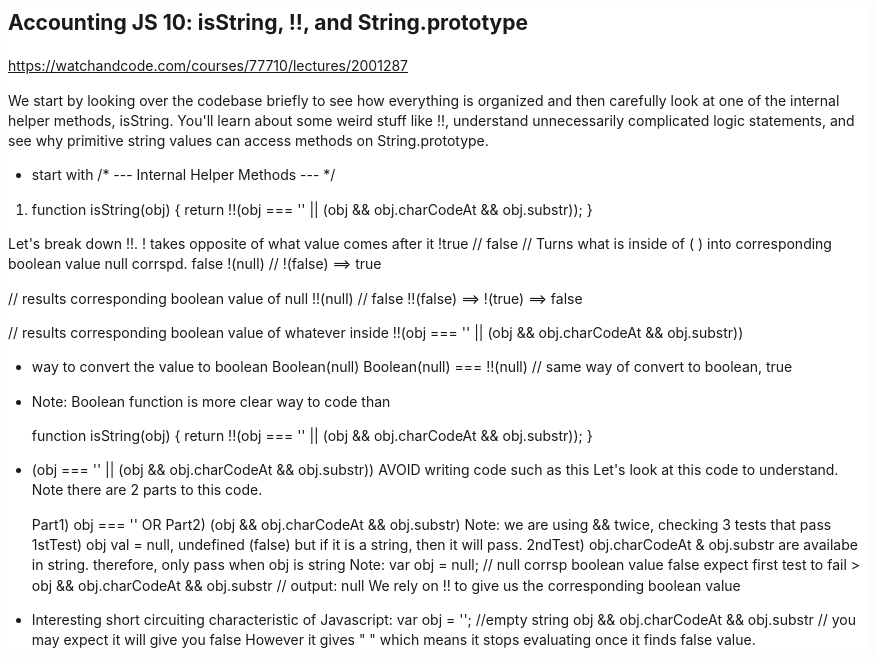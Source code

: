 ## Accounting JS 10: isString, !!, and String.prototype
https://watchandcode.com/courses/77710/lectures/2001287

We start by looking over the codebase briefly to see how everything is organized and then carefully look at one of the internal helper methods, isString. You'll learn about some weird stuff like !!, understand unnecessarily complicated logic statements, and see why primitive string values can access methods on String.prototype.

- start with /* --- Internal Helper Methods --- */
1) 	function isString(obj) {
		return !!(obj === '' || (obj && obj.charCodeAt && obj.substr));
	}

Let's break down !!. 
! takes opposite of what value comes after it
!true // false
// Turns what is inside of ( ) into corresponding boolean value null corrspd. false
!(null) // !(false) ==> true

// results corresponding boolean value of null
!!(null) // false !!(false) ==> !(true) ==> false

// results corresponding boolean value of whatever inside
!!(obj === '' || (obj && obj.charCodeAt && obj.substr))

- way to convert the value to boolean
Boolean(null)
Boolean(null) === !!(null) // same way of convert to boolean, true

- Note: Boolean function is more clear way to code than

	function isString(obj) {
		return !!(obj === '' || (obj && obj.charCodeAt && obj.substr));
	}

- (obj === '' || (obj && obj.charCodeAt && obj.substr)) AVOID writing code such as this
  Let's look at this code to understand.  Note there are 2 parts to this code.

  Part1) obj === ''
    OR
  Part2) (obj && obj.charCodeAt && obj.substr) 
    Note: we are using && twice, checking 3 tests that pass
      1stTest) obj val = null, undefined (false) but if it is a string, then it will pass.
      2ndTest) obj.charCodeAt & obj.substr are availabe in string.
                therefore, only pass when obj is string
                Note: var obj = null;
                // null corrsp boolean value false expect first test to fail
                > obj && obj.charCodeAt && obj.substr 
                // output: null
                We rely on !! to give us the corresponding boolean value

- Interesting short circuiting characteristic of Javascript:
var obj = ''; //empty string
obj && obj.charCodeAt && obj.substr // you may expect it will give you false
However it gives " " which means it stops evaluating once it finds false value.
